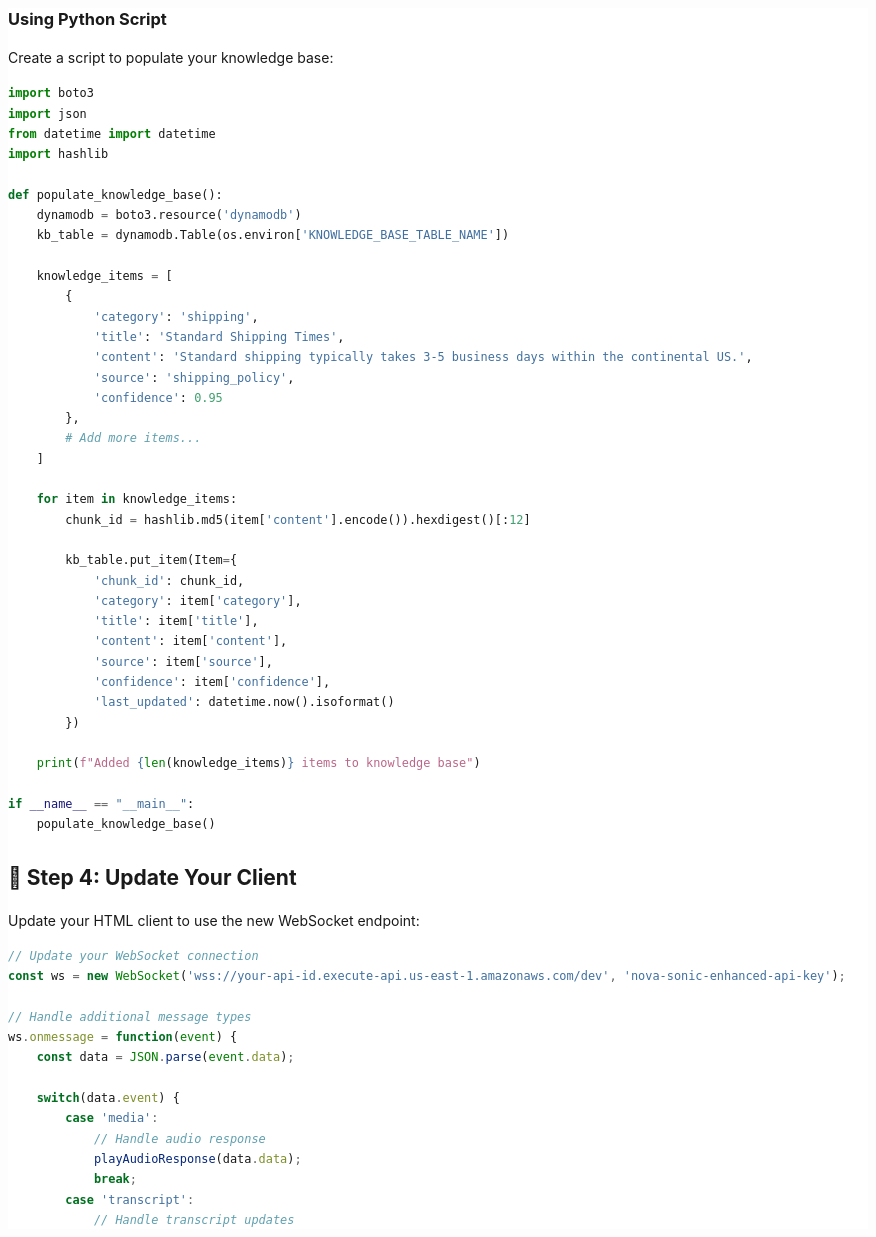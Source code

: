 ### **Using Python Script**

Create a script to populate your knowledge base:

```python
import boto3
import json
from datetime import datetime
import hashlib

def populate_knowledge_base():
    dynamodb = boto3.resource('dynamodb')
    kb_table = dynamodb.Table(os.environ['KNOWLEDGE_BASE_TABLE_NAME'])
    
    knowledge_items = [
        {
            'category': 'shipping',
            'title': 'Standard Shipping Times',
            'content': 'Standard shipping typically takes 3-5 business days within the continental US.',
            'source': 'shipping_policy',
            'confidence': 0.95
        },
        # Add more items...
    ]
    
    for item in knowledge_items:
        chunk_id = hashlib.md5(item['content'].encode()).hexdigest()[:12]
        
        kb_table.put_item(Item={
            'chunk_id': chunk_id,
            'category': item['category'],
            'title': item['title'],
            'content': item['content'],
            'source': item['source'],
            'confidence': item['confidence'],
            'last_updated': datetime.now().isoformat()
        })
    
    print(f"Added {len(knowledge_items)} items to knowledge base")

if __name__ == "__main__":
    populate_knowledge_base()
```

## 🔧 **Step 4: Update Your Client**

Update your HTML client to use the new WebSocket endpoint:

```javascript
// Update your WebSocket connection
const ws = new WebSocket('wss://your-api-id.execute-api.us-east-1.amazonaws.com/dev', 'nova-sonic-enhanced-api-key');

// Handle additional message types
ws.onmessage = function(event) {
    const data = JSON.parse(event.data);
    
    switch(data.event) {
        case 'media':
            // Handle audio response
            playAudioResponse(data.data);
            break;
        case 'transcript':
            // Handle transcript updates
```